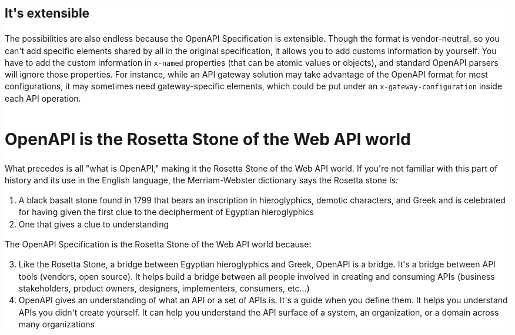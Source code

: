 ## It's extensible

The possibilities are also endless because the OpenAPI Specification is extensible. Though the format is vendor-neutral, so you can't add specific elements shared by all in the original specification, it allows you to add customs information by yourself. You have to add the custom information in  `x-named` properties (that can be atomic values or objects), and standard OpenAPI parsers will ignore those properties. For instance, while an API gateway solution may take advantage of the OpenAPI format for most configurations, it may sometimes need gateway-specific elements, which could be put under an `x-gateway-configuration`  inside each API operation.

# OpenAPI is the Rosetta Stone of the Web API world

What precedes is all "what is OpenAPI," making it the Rosetta Stone of the Web API world. If you're not familiar with this part of history and its use in the English language, the Merriam-Webster dictionary says the Rosetta stone _is:_

1. A black basalt stone found in 1799 that bears an inscription in hieroglyphics, demotic characters, and Greek and is celebrated for having given the first clue to the decipherment of Egyptian hieroglyphics
2. One that gives a clue to understanding

The OpenAPI Specification is the Rosetta Stone of the Web API world because:

3. Like the Rosetta Stone, a bridge between Egyptian hieroglyphics and Greek, OpenAPI is a bridge. It's a bridge between API tools (vendors, open source). It helps build a bridge between all people involved in creating and consuming APIs (business stakeholders, product owners, designers, implementers, consumers, etc...)
4. OpenAPI gives an understanding of what an API or a set of APIs is. It's a guide when you define them. It helps you understand APIs you didn't create yourself. It can help you understand the API surface of a system, an organization, or a domain across many organizations